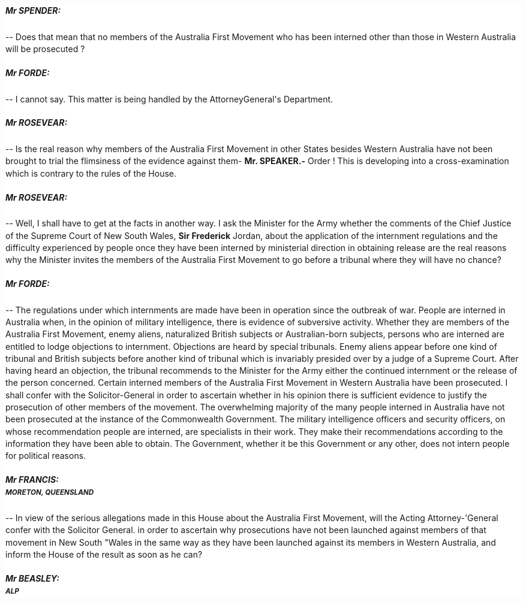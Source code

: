 ##### Mr SPENDER:

-- Does that mean that no members of the Australia First Movement who has been interned other than those in Western Australia will be prosecuted ? 

##### Mr FORDE:

-- I cannot say. This matter is being handled by the AttorneyGeneral's Department. 

##### Mr ROSEVEAR:

-- Is the real reason why members of the Australia First Movement in other States besides Western Australia have not been brought to trial the flimsiness of the evidence against them-  **Mr. SPEAKER.-**  Order ! This is developing into a cross-examination which is contrary to the rules of the House. 

##### Mr ROSEVEAR:

-- Well, I shall have to get at the facts in another way. I ask the Minister for the Army whether the comments of the Chief Justice of the Supreme Court of New South Wales,  **Sir Frederick**  Jordan, about the application of the internment regulations and the difficulty experienced by people once they have been interned by ministerial direction in obtaining release are the real reasons why the Minister invites the members of the Australia First Movement to go before a tribunal where they will have no chance? 

##### Mr FORDE:

-- The regulations under which internments are made have been in operation since the outbreak of war. People are interned in Australia when, in the opinion of military intelligence, there is evidence of subversive activity. Whether they are members of the Australia First Movement, enemy aliens, naturalized British subjects or Australian-born subjects, persons who are interned are entitled to lodge objections to internment. Objections are heard by special tribunals. Enemy aliens appear before one kind of tribunal and British subjects before another kind of tribunal which is invariably presided over by a judge of a Supreme Court. After having heard an objection, the tribunal recommends to the Minister for the Army either the continued internment or the release of the person concerned. Certain interned members of the Australia First Movement in Western Australia have been prosecuted. I shall confer with the Solicitor-General in order to ascertain whether in his opinion there is sufficient evidence to justify the prosecution of other members of the movement. The overwhelming majority of the many people interned in Australia have not been prosecuted at the instance of the Commonwealth Government. The military intelligence officers and security officers, on whose recommendation people are interned, are specialists in their work. They make their recommendations according to the information they have been able to obtain. The Government, whether it be this Government or any other, does not intern people for political reasons. 

##### Mr FRANCIS:<br><small class="text-muted">MORETON, QUEENSLAND</small>

-- In view of the serious allegations made in this House about the Australia First Movement, will the Acting Attorney-'General confer with the Solicitor General. in order to ascertain why prosecutions have not been launched against members of that movement in New South "Wales in the same way as they have been launched against its members in Western Australia, and inform the House of the result as soon as he can? 

##### Mr BEASLEY:<br><small class="text-muted">ALP</small>
